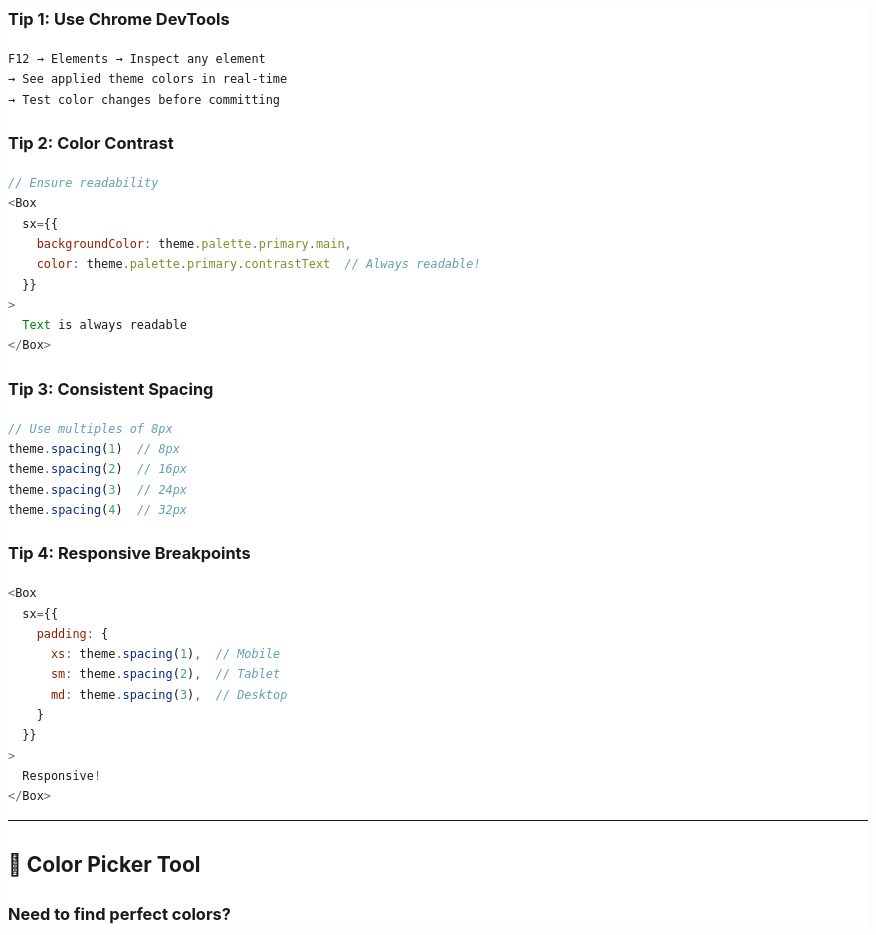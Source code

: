 ### **Tip 1: Use Chrome DevTools**

```
F12 → Elements → Inspect any element
→ See applied theme colors in real-time
→ Test color changes before committing
```

### **Tip 2: Color Contrast**

```javascript
// Ensure readability
<Box
  sx={{
    backgroundColor: theme.palette.primary.main,
    color: theme.palette.primary.contrastText  // Always readable!
  }}
>
  Text is always readable
</Box>
```

### **Tip 3: Consistent Spacing**

```javascript
// Use multiples of 8px
theme.spacing(1)  // 8px
theme.spacing(2)  // 16px
theme.spacing(3)  // 24px
theme.spacing(4)  // 32px
```

### **Tip 4: Responsive Breakpoints**

```javascript
<Box
  sx={{
    padding: {
      xs: theme.spacing(1),  // Mobile
      sm: theme.spacing(2),  // Tablet
      md: theme.spacing(3),  // Desktop
    }
  }}
>
  Responsive!
</Box>
```

---

## 🎨 Color Picker Tool

### **Need to find perfect colors?**
